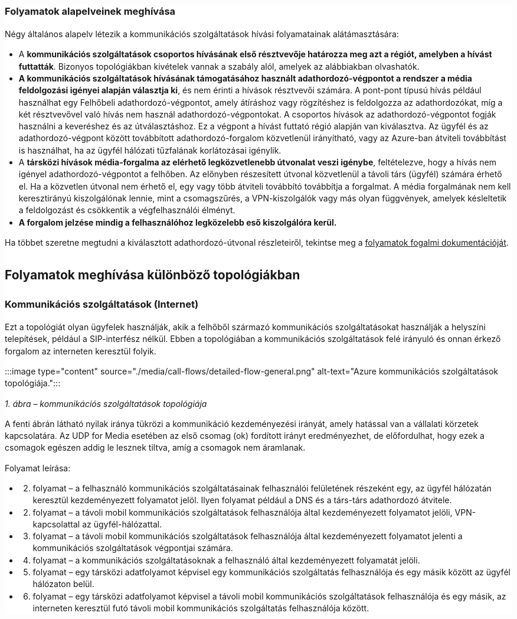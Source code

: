 ### <a name="call-flow-principles"></a>Folyamatok alapelveinek meghívása

Négy általános alapelv létezik a kommunikációs szolgáltatások hívási folyamatainak alátámasztására:

* A **kommunikációs szolgáltatások csoportos hívásának első résztvevője határozza meg azt a régiót, amelyben a hívást futtatták**. Bizonyos topológiákban kivételek vannak a szabály alól, amelyek az alábbiakban olvashatók.
* **A kommunikációs szolgáltatások hívásának támogatásához használt adathordozó-végpontot a rendszer a média feldolgozási igényei alapján választja ki**, és nem érinti a hívások résztvevői számára. A pont-pont típusú hívás például használhat egy Felhőbeli adathordozó-végpontot, amely átíráshoz vagy rögzítéshez is feldolgozza az adathordozókat, míg a két résztvevővel való hívás nem használ adathordozó-végpontokat. A csoportos hívások az adathordozó-végpontot fogják használni a keveréshez és az útválasztáshoz. Ez a végpont a hívást futtató régió alapján van kiválasztva. Az ügyfél és az adathordozó-végpont között továbbított adathordozó-forgalom közvetlenül irányítható, vagy az Azure-ban átviteli továbbítást is használhat, ha az ügyfél hálózati tűzfalának korlátozásai igénylik.
* A **társközi hívások média-forgalma az elérhető legközvetlenebb útvonalat veszi igénybe**, feltételezve, hogy a hívás nem igényel adathordozó-végpontot a felhőben. Az előnyben részesített útvonal közvetlenül a távoli társ (ügyfél) számára érhető el. Ha a közvetlen útvonal nem érhető el, egy vagy több átviteli továbbító továbbítja a forgalmat. A média forgalmának nem kell keresztirányú kiszolgálónak lennie, mint a csomagszűrés, a VPN-kiszolgálók vagy más olyan függvények, amelyek késleltetik a feldolgozást és csökkentik a végfelhasználói élményt.
* **A forgalom jelzése mindig a felhasználóhoz legközelebb eső kiszolgálóra kerül.**

Ha többet szeretne megtudni a kiválasztott adathordozó-útvonal részleteiről, tekintse meg a [folyamatok fogalmi dokumentációját](./call-flows.md).


## <a name="call-flows-in-various-topologies"></a>Folyamatok meghívása különböző topológiákban

### <a name="communication-services-internet"></a>Kommunikációs szolgáltatások (Internet)

Ezt a topológiát olyan ügyfelek használják, akik a felhőből származó kommunikációs szolgáltatásokat használják a helyszíni telepítések, például a SIP-interfész nélkül. Ebben a topológiában a kommunikációs szolgáltatások felé irányuló és onnan érkező forgalom az interneten keresztül folyik.

:::image type="content" source="./media/call-flows/detailed-flow-general.png" alt-text="Azure kommunikációs szolgáltatások topológiája.":::

*1. ábra – kommunikációs szolgáltatások topológiája*

A fenti ábrán látható nyilak iránya tükrözi a kommunikáció kezdeményezési irányát, amely hatással van a vállalati körzetek kapcsolatára. Az UDP for Media esetében az első csomag (ok) fordított irányt eredményezhet, de előfordulhat, hogy ezek a csomagok egészen addig le lesznek tiltva, amíg a csomagok nem áramlanak.

Folyamat leírása:
* 2. folyamat – a felhasználó kommunikációs szolgáltatásainak felhasználói felületének részeként egy, az ügyfél hálózatán keresztül kezdeményezett folyamatot jelöl. Ilyen folyamat például a DNS és a társ-társ adathordozó átvitele.
* 2. folyamat – a távoli mobil kommunikációs szolgáltatások felhasználója által kezdeményezett folyamatot jelöli, VPN-kapcsolattal az ügyfél-hálózattal.
* 3. folyamat – a távoli mobil kommunikációs szolgáltatások felhasználója által kezdeményezett folyamatot jelenti a kommunikációs szolgáltatások végpontjai számára.
* 4. folyamat – a kommunikációs szolgáltatásoknak a felhasználó által kezdeményezett folyamatát jelöli.
* 5. folyamat – egy társközi adatfolyamot képvisel egy kommunikációs szolgáltatás felhasználója és egy másik között az ügyfél hálózaton belül.
* 6. folyamat – egy társközi adatfolyamot képvisel a távoli mobil kommunikációs szolgáltatások felhasználója és egy másik, az interneten keresztül futó távoli mobil kommunikációs szolgáltatás felhasználója között.
